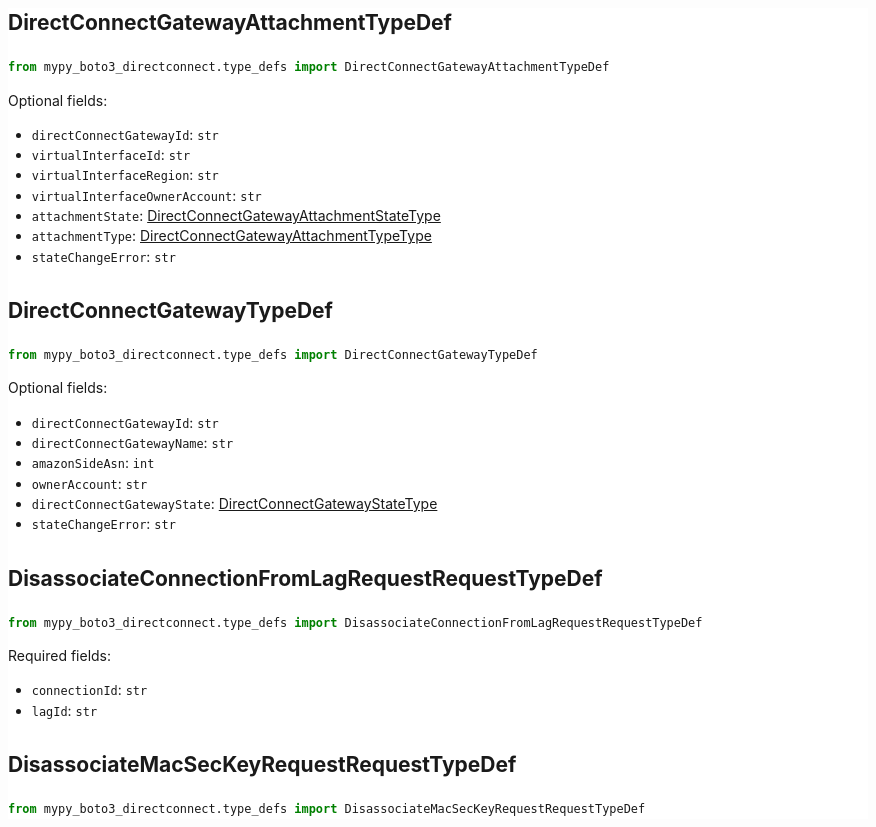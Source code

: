 <a id="directconnectgatewayattachmenttypedef"></a>

## DirectConnectGatewayAttachmentTypeDef

```python
from mypy_boto3_directconnect.type_defs import DirectConnectGatewayAttachmentTypeDef
```

Optional fields:

- `directConnectGatewayId`: `str`
- `virtualInterfaceId`: `str`
- `virtualInterfaceRegion`: `str`
- `virtualInterfaceOwnerAccount`: `str`
- `attachmentState`:
  [DirectConnectGatewayAttachmentStateType](./literals.md#directconnectgatewayattachmentstatetype)
- `attachmentType`:
  [DirectConnectGatewayAttachmentTypeType](./literals.md#directconnectgatewayattachmenttypetype)
- `stateChangeError`: `str`

<a id="directconnectgatewaytypedef"></a>

## DirectConnectGatewayTypeDef

```python
from mypy_boto3_directconnect.type_defs import DirectConnectGatewayTypeDef
```

Optional fields:

- `directConnectGatewayId`: `str`
- `directConnectGatewayName`: `str`
- `amazonSideAsn`: `int`
- `ownerAccount`: `str`
- `directConnectGatewayState`:
  [DirectConnectGatewayStateType](./literals.md#directconnectgatewaystatetype)
- `stateChangeError`: `str`

<a id="disassociateconnectionfromlagrequestrequesttypedef"></a>

## DisassociateConnectionFromLagRequestRequestTypeDef

```python
from mypy_boto3_directconnect.type_defs import DisassociateConnectionFromLagRequestRequestTypeDef
```

Required fields:

- `connectionId`: `str`
- `lagId`: `str`

<a id="disassociatemacseckeyrequestrequesttypedef"></a>

## DisassociateMacSecKeyRequestRequestTypeDef

```python
from mypy_boto3_directconnect.type_defs import DisassociateMacSecKeyRequestRequestTypeDef
```
